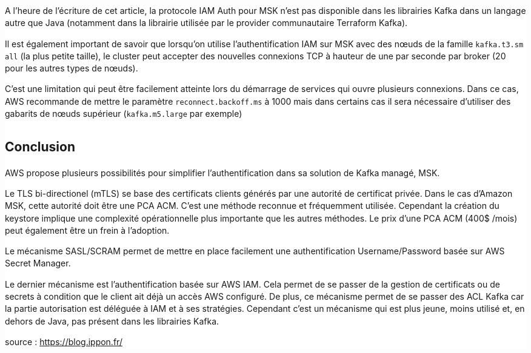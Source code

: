 A l’heure de l’écriture de cet article, la protocole IAM Auth pour MSK n’est pas disponible dans les librairies Kafka dans un langage autre que Java (notamment dans la librairie utilisée par le provider communautaire Terraform Kafka).

Il est également important de savoir que lorsqu’on utilise l’authentification IAM sur MSK avec des nœuds de la famille `kafka.t3.small` (la plus petite taille), le cluster peut accepter des nouvelles connexions TCP à hauteur de une par seconde par broker (20 pour les autres types de nœuds).

C’est une limitation qui peut être facilement atteinte lors du démarrage de services qui ouvre plusieurs connexions. Dans ce cas, AWS recommande de mettre le paramètre `reconnect.backoff.ms` à 1000 mais dans certains cas il sera nécessaire d’utiliser des gabarits de nœuds supérieur (`kafka.m5.large` par exemple)

## Conclusion
AWS propose plusieurs possibilités pour simplifier l’authentification dans sa solution de Kafka managé, MSK.

Le TLS bi-directionel (mTLS) se base des certificats clients générés par une autorité de certificat privée. Dans le cas d’Amazon MSK, cette autorité doit être une PCA ACM. C’est une méthode reconnue et fréquemment utilisée. Cependant la création du keystore implique une complexité opérationnelle plus importante que les autres méthodes. Le prix d’une PCA ACM (400$ /mois) peut également être un frein à l’adoption.

Le mécanisme SASL/SCRAM permet de mettre en place facilement une authentification Username/Password basée sur AWS Secret Manager.

Le dernier mécanisme est l’authentification basée sur AWS IAM. Cela permet de se passer de la gestion de certificats ou de secrets à condition que le client ait déjà un accès AWS configuré. De plus, ce mécanisme permet de se passer des ACL Kafka car la partie autorisation est déléguée à IAM et à ses stratégies. Cependant c’est un mécanisme qui est plus jeune, moins utilisé et, en dehors de Java, pas présent dans les librairies Kafka.

source : https://blog.ippon.fr/